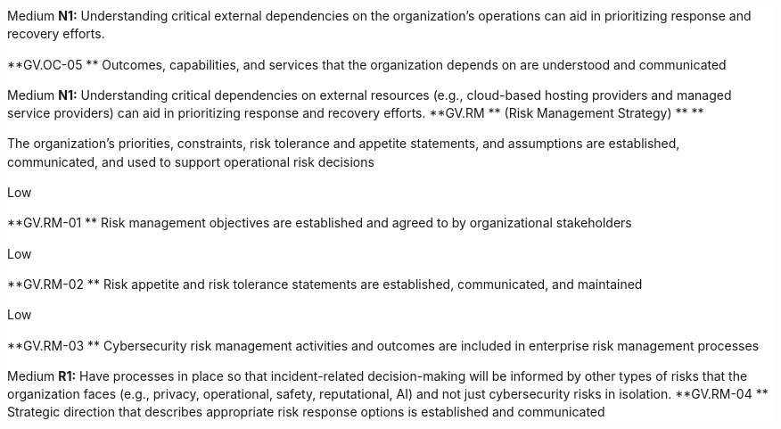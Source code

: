 Medium 
**N1:**  Understanding critical external 
dependencies on the organization’s 
operations can aid in prioritizing response 
and recovery efforts. 

**GV.OC-05 **
Outcomes, capabilities, and 
services that the organization 
depends on are understood and 
communicated 

Medium 
**N1:**  Understanding critical dependencies on 
external resources (e.g., cloud-based 
hosting providers and managed service 
providers) can aid in prioritizing response 
and recovery efforts. 
**GV.RM ** (Risk 
Management 
Strategy) ** **

The organization’s priorities, 
constraints, risk tolerance and 
appetite statements, and 
assumptions are established, 
communicated, and used to 
support operational risk 
decisions 

Low 
 

**GV.RM-01 **
Risk management objectives are 
established and agreed to by 
organizational stakeholders 

Low 
 

**GV.RM-02 **
Risk appetite and risk tolerance 
statements are established, 
communicated, and maintained 

Low 
 

**GV.RM-03 **
Cybersecurity risk management 
activities and outcomes are 
included in enterprise risk 
management processes 

Medium 
**R1:**  Have processes in place so that 
incident-related decision-making will be 
informed by other types of risks that the 
organization faces (e.g., privacy, 
operational, safety, reputational, AI) and 
not just cybersecurity risks in isolation. 
**GV.RM-04 **
Strategic direction that 
describes appropriate risk 
response options is established 
and communicated 
